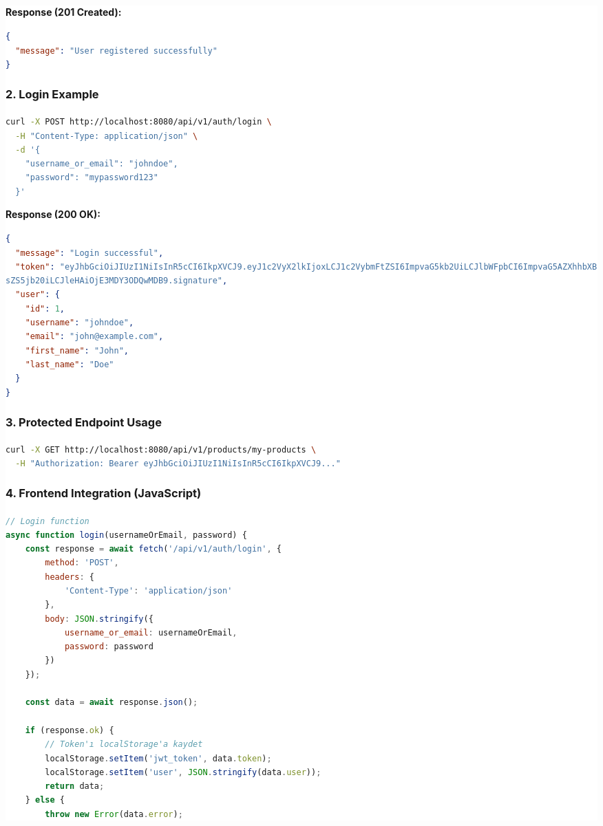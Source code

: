 **Response (201 Created):**
```json
{
  "message": "User registered successfully"
}
```

### 2. Login Example

```bash
curl -X POST http://localhost:8080/api/v1/auth/login \
  -H "Content-Type: application/json" \
  -d '{
    "username_or_email": "johndoe",
    "password": "mypassword123"
  }'
```

**Response (200 OK):**
```json
{
  "message": "Login successful",
  "token": "eyJhbGciOiJIUzI1NiIsInR5cCI6IkpXVCJ9.eyJ1c2VyX2lkIjoxLCJ1c2VybmFtZSI6ImpvaG5kb2UiLCJlbWFpbCI6ImpvaG5AZXhhbXBsZS5jb20iLCJleHAiOjE3MDY3ODQwMDB9.signature",
  "user": {
    "id": 1,
    "username": "johndoe",
    "email": "john@example.com",
    "first_name": "John",
    "last_name": "Doe"
  }
}
```

### 3. Protected Endpoint Usage

```bash
curl -X GET http://localhost:8080/api/v1/products/my-products \
  -H "Authorization: Bearer eyJhbGciOiJIUzI1NiIsInR5cCI6IkpXVCJ9..."
```

### 4. Frontend Integration (JavaScript)

```javascript
// Login function
async function login(usernameOrEmail, password) {
    const response = await fetch('/api/v1/auth/login', {
        method: 'POST',
        headers: {
            'Content-Type': 'application/json'
        },
        body: JSON.stringify({
            username_or_email: usernameOrEmail,
            password: password
        })
    });
    
    const data = await response.json();
    
    if (response.ok) {
        // Token'ı localStorage'a kaydet
        localStorage.setItem('jwt_token', data.token);
        localStorage.setItem('user', JSON.stringify(data.user));
        return data;
    } else {
        throw new Error(data.error);
```
